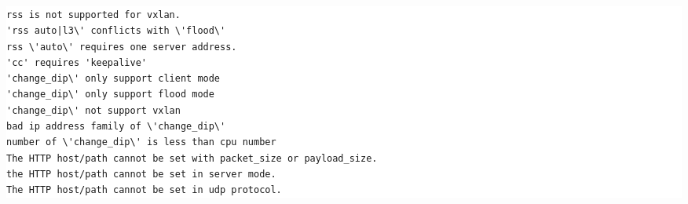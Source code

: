 ```
rss is not supported for vxlan.
'rss auto|l3\' conflicts with \'flood\'
rss \'auto\' requires one server address.
'cc' requires 'keepalive'
'change_dip\' only support client mode
'change_dip\' only support flood mode
'change_dip\' not support vxlan
bad ip address family of \'change_dip\'
number of \'change_dip\' is less than cpu number
The HTTP host/path cannot be set with packet_size or payload_size.
the HTTP host/path cannot be set in server mode.
The HTTP host/path cannot be set in udp protocol.
```
